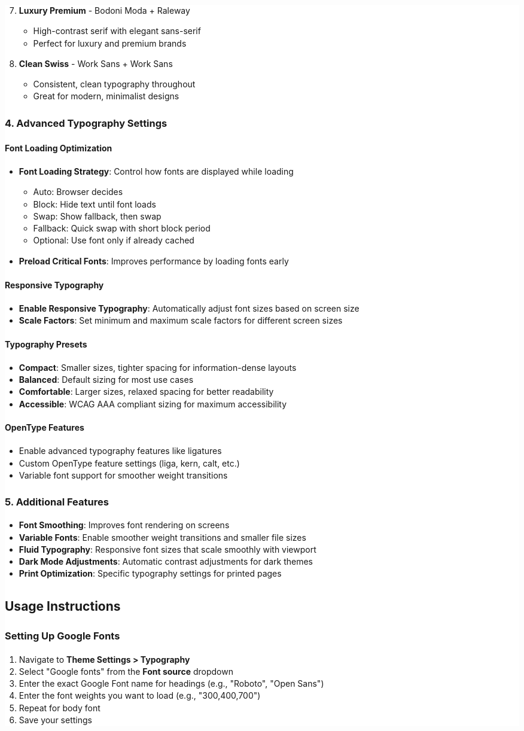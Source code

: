 7. **Luxury Premium** - Bodoni Moda + Raleway
   - High-contrast serif with elegant sans-serif
   - Perfect for luxury and premium brands

8. **Clean Swiss** - Work Sans + Work Sans
   - Consistent, clean typography throughout
   - Great for modern, minimalist designs

### 4. Advanced Typography Settings

#### Font Loading Optimization
- **Font Loading Strategy**: Control how fonts are displayed while loading
  - Auto: Browser decides
  - Block: Hide text until font loads
  - Swap: Show fallback, then swap
  - Fallback: Quick swap with short block period
  - Optional: Use font only if already cached

- **Preload Critical Fonts**: Improves performance by loading fonts early

#### Responsive Typography
- **Enable Responsive Typography**: Automatically adjust font sizes based on screen size
- **Scale Factors**: Set minimum and maximum scale factors for different screen sizes

#### Typography Presets
- **Compact**: Smaller sizes, tighter spacing for information-dense layouts
- **Balanced**: Default sizing for most use cases
- **Comfortable**: Larger sizes, relaxed spacing for better readability
- **Accessible**: WCAG AAA compliant sizing for maximum accessibility

#### OpenType Features
- Enable advanced typography features like ligatures
- Custom OpenType feature settings (liga, kern, calt, etc.)
- Variable font support for smoother weight transitions

### 5. Additional Features

- **Font Smoothing**: Improves font rendering on screens
- **Variable Fonts**: Enable smoother weight transitions and smaller file sizes
- **Fluid Typography**: Responsive font sizes that scale smoothly with viewport
- **Dark Mode Adjustments**: Automatic contrast adjustments for dark themes
- **Print Optimization**: Specific typography settings for printed pages

## Usage Instructions

### Setting Up Google Fonts

1. Navigate to **Theme Settings > Typography**
2. Select "Google fonts" from the **Font source** dropdown
3. Enter the exact Google Font name for headings (e.g., "Roboto", "Open Sans")
4. Enter the font weights you want to load (e.g., "300,400,700")
5. Repeat for body font
6. Save your settings

